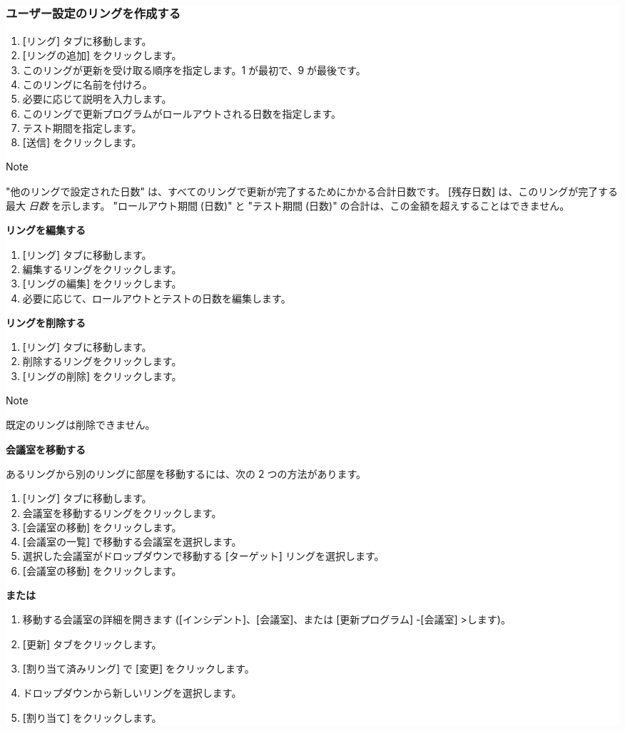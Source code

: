 ### <a name="creating-custom-rings"></a>ユーザー設定のリングを作成する 



1. [リング] タブに移動します。  
1. [リングの追加] をクリックします。  
1. このリングが更新を受け取る順序を指定します。1 が最初で、9 が最後です。  
1. このリングに名前を付けろ。  
1. 必要に応じて説明を入力します。  
1. このリングで更新プログラムがロールアウトされる日数を指定します。  
1. テスト期間を指定します。  
1. [送信] をクリックします。  


> [!NOTE]
> "他のリングで設定された日数" は、すべてのリングで更新が完了するためにかかる合計日数です。 [残存日数] は、このリングが完了する最大 *日数* を示します。 "ロールアウト期間 (日数)" と "テスト期間 (日数)" の合計は、この金額を超えすることはできません。  



**リングを編集する** 


1. [リング] タブに移動します。  
1. 編集するリングをクリックします。  
1. [リングの編集] をクリックします。  
1. 必要に応じて、ロールアウトとテストの日数を編集します。 


**リングを削除する** 

1. [リング] タブに移動します。  
1. 削除するリングをクリックします。  
1. [リングの削除] をクリックします。  



> [!NOTE]
> 既定のリングは削除できません。  



**会議室を移動する** 

あるリングから別のリングに部屋を移動するには、次の 2 つの方法があります。 



1. [リング] タブに移動します。  
1. 会議室を移動するリングをクリックします。  
1. [会議室の移動] をクリックします。  
1. [会議室の一覧] で移動する会議室を選択します。  
1. 選択した会議室がドロップダウンで移動する [ターゲット] リングを選択します。  
1. [会議室の移動] をクリックします。  

**または**

1. 移動する会議室の詳細を開きます ([インシデント]、[会議室]、または [更新プログラム] -[会議室] >します)。   

1. [更新] タブをクリックします。  
1. [割り当て済みリング] で [変更] をクリックします。  
1. ドロップダウンから新しいリングを選択します。  
1. [割り当て] をクリックします。 
